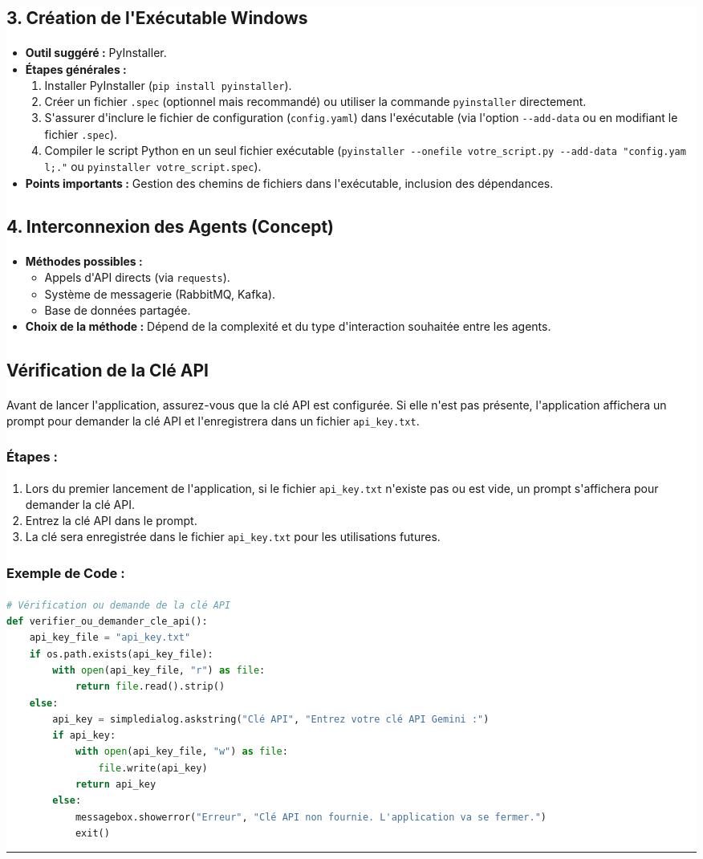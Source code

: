 ## 3. Création de l'Exécutable Windows

* **Outil suggéré :** PyInstaller.
* **Étapes générales :**
    1.  Installer PyInstaller (`pip install pyinstaller`).
    2.  Créer un fichier `.spec` (optionnel mais recommandé) ou utiliser la commande `pyinstaller` directement.
    3.  S'assurer d'inclure le fichier de configuration (`config.yaml`) dans l'exécutable (via l'option `--add-data` ou en modifiant le fichier `.spec`).
    4.  Compiler le script Python en un seul fichier exécutable (`pyinstaller --onefile votre_script.py --add-data "config.yaml;."` ou `pyinstaller votre_script.spec`).
* **Points importants :** Gestion des chemins de fichiers dans l'exécutable, inclusion des dépendances.

## 4. Interconnexion des Agents (Concept)

* **Méthodes possibles :**
    * Appels d'API directs (via `requests`).
    * Système de messagerie (RabbitMQ, Kafka).
    * Base de données partagée.
* **Choix de la méthode :** Dépend de la complexité et du type d'interaction souhaitée entre les agents.

## Vérification de la Clé API

Avant de lancer l'application, assurez-vous que la clé API est configurée. Si elle n'est pas présente, l'application affichera un prompt pour demander la clé API et l'enregistrera dans un fichier `api_key.txt`.

### Étapes :

1. Lors du premier lancement de l'application, si le fichier `api_key.txt` n'existe pas ou est vide, un prompt s'affichera pour demander la clé API.
2. Entrez la clé API dans le prompt.
3. La clé sera enregistrée dans le fichier `api_key.txt` pour les utilisations futures.

### Exemple de Code :

```python
# Vérification ou demande de la clé API
def verifier_ou_demander_cle_api():
    api_key_file = "api_key.txt"
    if os.path.exists(api_key_file):
        with open(api_key_file, "r") as file:
            return file.read().strip()
    else:
        api_key = simpledialog.askstring("Clé API", "Entrez votre clé API Gemini :")
        if api_key:
            with open(api_key_file, "w") as file:
                file.write(api_key)
            return api_key
        else:
            messagebox.showerror("Erreur", "Clé API non fournie. L'application va se fermer.")
            exit()
```

---